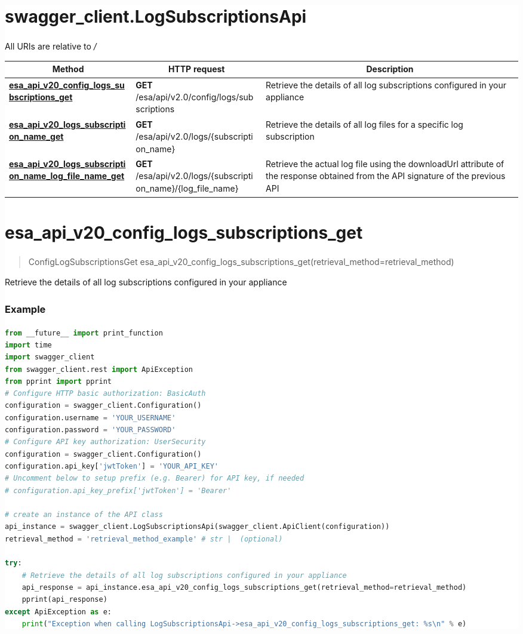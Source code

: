# swagger_client.LogSubscriptionsApi

All URIs are relative to */*

Method | HTTP request | Description
------------- | ------------- | -------------
[**esa_api_v20_config_logs_subscriptions_get**](LogSubscriptionsApi.md#esa_api_v20_config_logs_subscriptions_get) | **GET** /esa/api/v2.0/config/logs/subscriptions | Retrieve the details of all log subscriptions configured in your appliance
[**esa_api_v20_logs_subscription_name_get**](LogSubscriptionsApi.md#esa_api_v20_logs_subscription_name_get) | **GET** /esa/api/v2.0/logs/{subscription_name} | Retrieve the details of all log files for a specific log subscription
[**esa_api_v20_logs_subscription_name_log_file_name_get**](LogSubscriptionsApi.md#esa_api_v20_logs_subscription_name_log_file_name_get) | **GET** /esa/api/v2.0/logs/{subscription_name}/{log_file_name} | Retrieve the actual log file using the downloadUrl attribute of the response obtained from the API signature of the previous API

# **esa_api_v20_config_logs_subscriptions_get**
> ConfigLogSubscriptionsGet esa_api_v20_config_logs_subscriptions_get(retrieval_method=retrieval_method)

Retrieve the details of all log subscriptions configured in your appliance

### Example
```python
from __future__ import print_function
import time
import swagger_client
from swagger_client.rest import ApiException
from pprint import pprint
# Configure HTTP basic authorization: BasicAuth
configuration = swagger_client.Configuration()
configuration.username = 'YOUR_USERNAME'
configuration.password = 'YOUR_PASSWORD'
# Configure API key authorization: UserSecurity
configuration = swagger_client.Configuration()
configuration.api_key['jwtToken'] = 'YOUR_API_KEY'
# Uncomment below to setup prefix (e.g. Bearer) for API key, if needed
# configuration.api_key_prefix['jwtToken'] = 'Bearer'

# create an instance of the API class
api_instance = swagger_client.LogSubscriptionsApi(swagger_client.ApiClient(configuration))
retrieval_method = 'retrieval_method_example' # str |  (optional)

try:
    # Retrieve the details of all log subscriptions configured in your appliance
    api_response = api_instance.esa_api_v20_config_logs_subscriptions_get(retrieval_method=retrieval_method)
    pprint(api_response)
except ApiException as e:
    print("Exception when calling LogSubscriptionsApi->esa_api_v20_config_logs_subscriptions_get: %s\n" % e)
```
